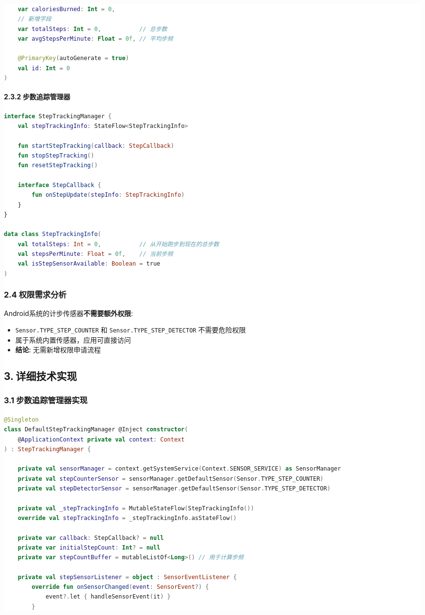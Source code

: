 ```kotlin
    var caloriesBurned: Int = 0,
    // 新增字段
    var totalSteps: Int = 0,           // 总步数
    var avgStepsPerMinute: Float = 0f, // 平均步频
    
    @PrimaryKey(autoGenerate = true)
    val id: Int = 0
)
```

#### 2.3.2 步数追踪管理器
```kotlin
interface StepTrackingManager {
    val stepTrackingInfo: StateFlow<StepTrackingInfo>
    
    fun startStepTracking(callback: StepCallback)
    fun stopStepTracking()
    fun resetStepTracking()
    
    interface StepCallback {
        fun onStepUpdate(stepInfo: StepTrackingInfo)
    }
}

data class StepTrackingInfo(
    val totalSteps: Int = 0,           // 从开始跑步到现在的总步数
    val stepsPerMinute: Float = 0f,    // 当前步频
    val isStepSensorAvailable: Boolean = true
)
```

### 2.4 权限需求分析

Android系统的计步传感器**不需要额外权限**:
- `Sensor.TYPE_STEP_COUNTER` 和 `Sensor.TYPE_STEP_DETECTOR` 不需要危险权限
- 属于系统内置传感器，应用可直接访问
- **结论**: 无需新增权限申请流程

## 3. 详细技术实现

### 3.1 步数追踪管理器实现

```kotlin
@Singleton
class DefaultStepTrackingManager @Inject constructor(
    @ApplicationContext private val context: Context
) : StepTrackingManager {
    
    private val sensorManager = context.getSystemService(Context.SENSOR_SERVICE) as SensorManager
    private val stepCounterSensor = sensorManager.getDefaultSensor(Sensor.TYPE_STEP_COUNTER)
    private val stepDetectorSensor = sensorManager.getDefaultSensor(Sensor.TYPE_STEP_DETECTOR)
    
    private val _stepTrackingInfo = MutableStateFlow(StepTrackingInfo())
    override val stepTrackingInfo = _stepTrackingInfo.asStateFlow()
    
    private var callback: StepCallback? = null
    private var initialStepCount: Int? = null
    private var stepCountBuffer = mutableListOf<Long>() // 用于计算步频
    
    private val stepSensorListener = object : SensorEventListener {
        override fun onSensorChanged(event: SensorEvent?) {
            event?.let { handleSensorEvent(it) }
        }
```